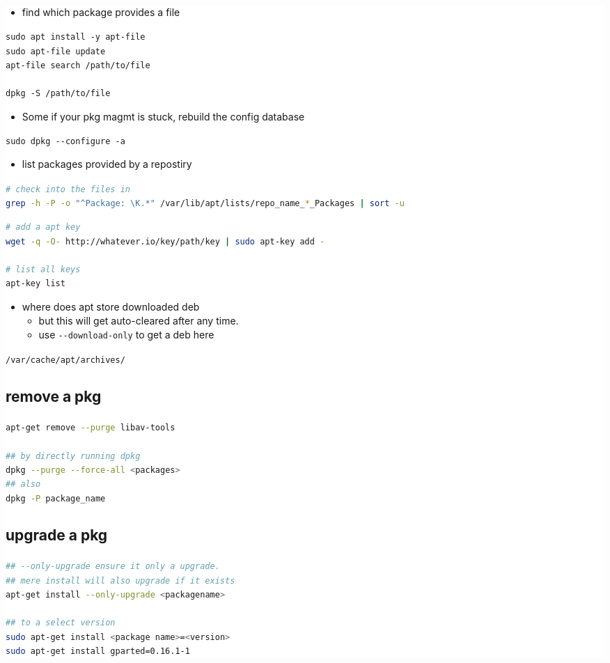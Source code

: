 
* find which package provides a file
```
sudo apt install -y apt-file
sudo apt-file update
apt-file search /path/to/file

dpkg -S /path/to/file
```
* Some if your pkg magmt is stuck, rebuild the config database
```
sudo dpkg --configure -a
```


* list packages provided by a repostiry
```sh
# check into the files in
grep -h -P -o "^Package: \K.*" /var/lib/apt/lists/repo_name_*_Packages | sort -u

```

```sh
# add a apt key
wget -q -O- http://whatever.io/key/path/key | sudo apt-key add -

# list all keys
apt-key list

```

* where does apt store downloaded deb
    * but this will get auto-cleared after any time.
    * use `--download-only` to get a deb here

```sh
/var/cache/apt/archives/
```



## remove a pkg

```sh
apt-get remove --purge libav-tools

## by directly running dpkg
dpkg --purge --force-all <packages>
## also
dpkg -P package_name
```

## upgrade a pkg

```sh
## --only-upgrade ensure it only a upgrade.
## mere install will also upgrade if it exists
apt-get install --only-upgrade <packagename>

## to a select version
sudo apt-get install <package name>=<version>
sudo apt-get install gparted=0.16.1-1
```
